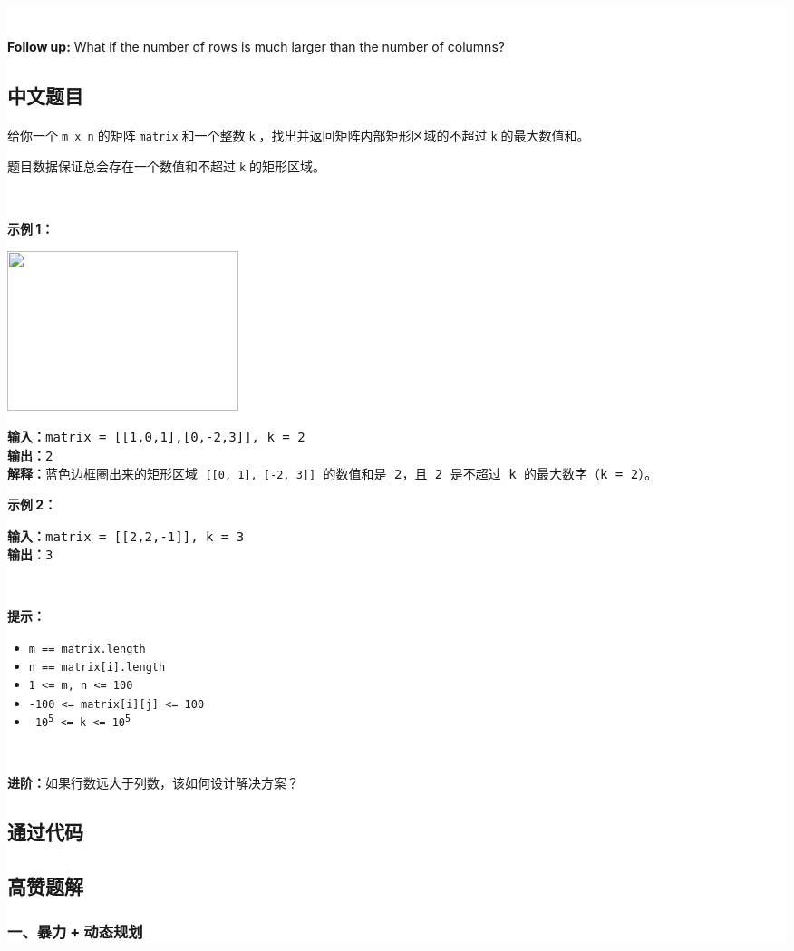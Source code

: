 <p>&nbsp;</p>
<p><strong>Follow up:</strong> What if the number of rows is much larger than the number of columns?</p>
</div>

## 中文题目
<div><p>给你一个 <code>m x n</code> 的矩阵 <code>matrix</code> 和一个整数 <code>k</code> ，找出并返回矩阵内部矩形区域的不超过 <code>k</code> 的最大数值和。</p>

<p>题目数据保证总会存在一个数值和不超过 <code>k</code> 的矩形区域。</p>

<p> </p>

<p><strong>示例 1：</strong></p>
<img alt="" src="https://assets.leetcode.com/uploads/2021/03/18/sum-grid.jpg" style="width: 255px; height: 176px;" />
<pre>
<strong>输入：</strong>matrix = [[1,0,1],[0,-2,3]], k = 2
<strong>输出：</strong>2
<strong>解释：</strong>蓝色边框圈出来的矩形区域 <code>[[0, 1], [-2, 3]]</code> 的数值和是 2，且 2 是不超过 k 的最大数字（k = 2）。
</pre>

<p><strong>示例 2：</strong></p>

<pre>
<strong>输入：</strong>matrix = [[2,2,-1]], k = 3
<strong>输出：</strong>3
</pre>

<p> </p>

<p><strong>提示：</strong></p>

<ul>
	<li><code>m == matrix.length</code></li>
	<li><code>n == matrix[i].length</code></li>
	<li><code>1 <= m, n <= 100</code></li>
	<li><code>-100 <= matrix[i][j] <= 100</code></li>
	<li><code>-10<sup>5</sup> <= k <= 10<sup>5</sup></code></li>
</ul>

<p> </p>

<p><strong>进阶：</strong>如果行数远大于列数，该如何设计解决方案？</p>
</div>

## 通过代码
<RecoDemo>
</RecoDemo>


## 高赞题解
### 一、暴力 + 动态规划
